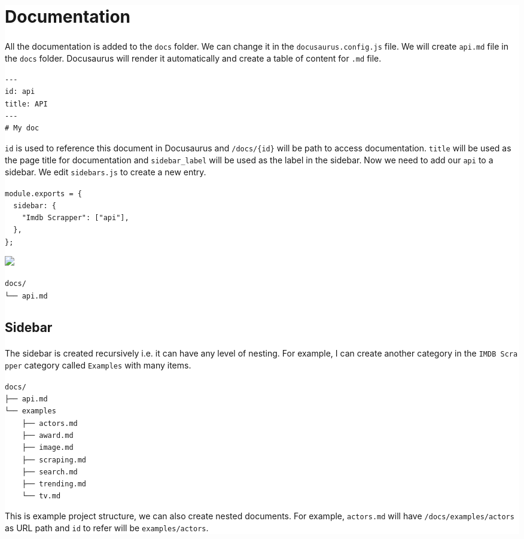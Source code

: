 # Documentation

All the documentation is added to the `docs` folder. We can change it in the `docusaurus.config.js` file. We will create `api.md` file in the `docs` folder. Docusaurus will render it automatically and create a table of content for `.md` file.


    ---
    id: api
    title: API
    ---
    # My doc

`id` is used to reference this document in Docusaurus and `/docs/{id}` will be path to access documentation. `title` will be used as the page title for documentation and `sidebar_label` will be used as the label in the sidebar. Now we need to add our `api` to a sidebar. We edit `sidebars.js` to create a new entry.


    module.exports = {
      sidebar: {
        "Imdb Scrapper": ["api"],
      },
    };



![](https://paper-attachments.dropbox.com/s_52D646A6E2A3431ECB292EB7182064D5D5D30CCBDC8D380910ADC9E860F7BB78_1593869088488_image.png)

    docs/
    └── api.md


## Sidebar

The sidebar is created recursively i.e. it can have any level of nesting. For example, I can create another category in the `IMDB Scrapper` category called `Examples` with many items.


    docs/
    ├── api.md
    └── examples
        ├── actors.md
        ├── award.md
        ├── image.md
        ├── scraping.md
        ├── search.md
        ├── trending.md
        └── tv.md

This is example project structure, we can also create nested documents. For example, `actors.md` will have `/docs/examples/actors` as URL path and `id` to refer will be `examples/actors`.
